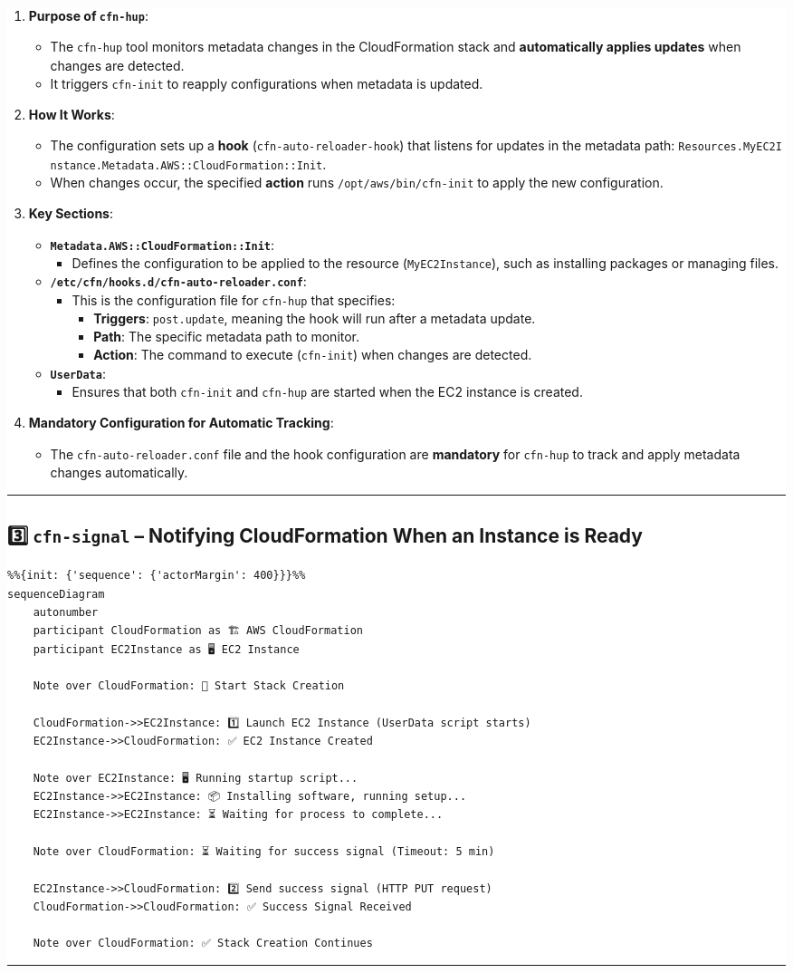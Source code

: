 1. **Purpose of `cfn-hup`**:

   - The `cfn-hup` tool monitors metadata changes in the CloudFormation stack and **automatically applies updates** when changes are detected.
   - It triggers `cfn-init` to reapply configurations when metadata is updated.

2. **How It Works**:

   - The configuration sets up a **hook** (`cfn-auto-reloader-hook`) that listens for updates in the metadata path:
     `Resources.MyEC2Instance.Metadata.AWS::CloudFormation::Init`.
   - When changes occur, the specified **action** runs `/opt/aws/bin/cfn-init` to apply the new configuration.

3. **Key Sections**:

   - **`Metadata.AWS::CloudFormation::Init`**:
     - Defines the configuration to be applied to the resource (`MyEC2Instance`), such as installing packages or managing files.
   - **`/etc/cfn/hooks.d/cfn-auto-reloader.conf`**:
     - This is the configuration file for `cfn-hup` that specifies:
       - **Triggers**: `post.update`, meaning the hook will run after a metadata update.
       - **Path**: The specific metadata path to monitor.
       - **Action**: The command to execute (`cfn-init`) when changes are detected.
   - **`UserData`**:
     - Ensures that both `cfn-init` and `cfn-hup` are started when the EC2 instance is created.

4. **Mandatory Configuration for Automatic Tracking**:
   - The `cfn-auto-reloader.conf` file and the hook configuration are **mandatory** for `cfn-hup` to track and apply metadata changes automatically.

---

## **3️⃣ `cfn-signal` – Notifying CloudFormation When an Instance is Ready**

```mermaid
%%{init: {'sequence': {'actorMargin': 400}}}%%
sequenceDiagram
    autonumber
    participant CloudFormation as 🏗 AWS CloudFormation
    participant EC2Instance as 🖥️ EC2 Instance

    Note over CloudFormation: 🔹 Start Stack Creation

    CloudFormation->>EC2Instance: 1️⃣ Launch EC2 Instance (UserData script starts)
    EC2Instance->>CloudFormation: ✅ EC2 Instance Created

    Note over EC2Instance: 🖥️ Running startup script...
    EC2Instance->>EC2Instance: 📦 Installing software, running setup...
    EC2Instance->>EC2Instance: ⏳ Waiting for process to complete...

    Note over CloudFormation: ⏳ Waiting for success signal (Timeout: 5 min)

    EC2Instance->>CloudFormation: 2️⃣ Send success signal (HTTP PUT request)
    CloudFormation->>CloudFormation: ✅ Success Signal Received

    Note over CloudFormation: ✅ Stack Creation Continues
```

---
